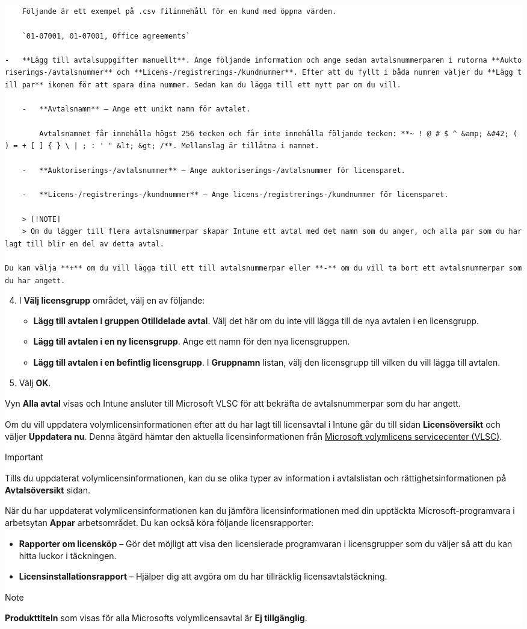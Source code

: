         Följande är ett exempel på .csv filinnehåll för en kund med öppna värden.

        `01-07001, 01-07001, Office agreements`

    -   **Lägg till avtalsuppgifter manuellt**. Ange följande information och ange sedan avtalsnummerparen i rutorna **Auktoriserings-/avtalsnummer** och **Licens-/registrerings-/kundnummer**. Efter att du fyllt i båda numren väljer du **Lägg till par** ikonen för att spara dina nummer. Sedan kan du lägga till ett nytt par om du vill.

        -   **Avtalsnamn** – Ange ett unikt namn för avtalet.

            Avtalsnamnet får innehålla högst 256 tecken och får inte innehålla följande tecken: **~ ! @ # $ ^ &amp; &#42; ( ) = + [ ] { } \ | ; : ' " &lt; &gt; /**. Mellanslag är tillåtna i namnet.

        -   **Auktoriserings-/avtalsnummer** – Ange auktoriserings-/avtalsnummer för licensparet.

        -   **Licens-/registrerings-/kundnummer** – Ange licens-/registrerings-/kundnummer för licensparet.

        > [!NOTE]
        > Om du lägger till flera avtalsnummerpar skapar Intune ett avtal med det namn som du anger, och alla par som du har lagt till blir en del av detta avtal.

    Du kan välja **+** om du vill lägga till ett till avtalsnummerpar eller **-** om du vill ta bort ett avtalsnummerpar som du har angett.

4.  I **Välj licensgrupp** området, välj en av följande:

    -   **Lägg till avtalen i gruppen Otilldelade avtal**. Välj det här om du inte vill lägga till de nya avtalen i en licensgrupp.

    -   **Lägg till avtalen i en ny licensgrupp**. Ange ett namn för den nya licensgruppen.

    -   **Lägg till avtalen i en befintlig licensgrupp**. I **Gruppnamn** listan, välj den licensgrupp till vilken du vill lägga till avtalen.

5.  Välj **OK**.

Vyn **Alla avtal** visas och Intune ansluter till Microsoft VLSC för att bekräfta de avtalsnummerpar som du har angett.

Om du vill uppdatera volymlicensinformationen efter att du har lagt till licensavtal i Intune går du till sidan **Licensöversikt** och väljer **Uppdatera nu**. Denna åtgärd hämtar den aktuella licensinformationen från [Microsoft volymlicens servicecenter (VLSC)](http://go.microsoft.com/fwlink/?LinkId=223842).

> [!IMPORTANT]
> Tills du uppdaterat volymlicensinformationen, kan du se olika typer av information i avtalslistan och rättighetsinformationen på **Avtalsöversikt** sidan.

När du har uppdaterat volymlicensinformationen kan du jämföra licensinformationen med din upptäckta Microsoft-programvara i arbetsytan **Appar** arbetsområdet. Du kan också köra följande licensrapporter:

-   **Rapporter om licensköp** – Gör det möjligt att visa den licensierade programvaran i licensgrupper som du väljer så att du kan hitta luckor i täckningen.

-   **Licensinstallationsrapport** – Hjälper dig att avgöra om du har tillräcklig licensavtalstäckning.

> [!NOTE]
> **Produkttiteln** som visas för alla Microsofts volymlicensavtal är **Ej tillgänglig**.
